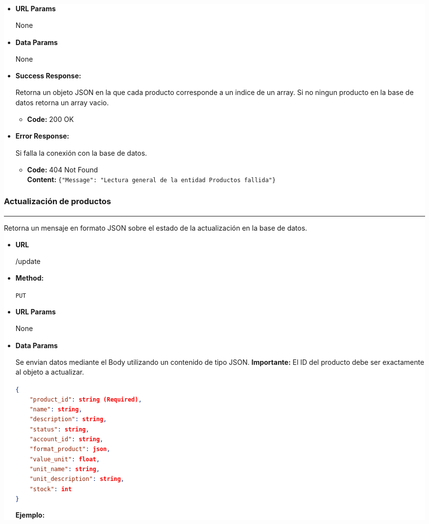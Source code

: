 *  **URL Params**

   None

* **Data Params**

  None

* **Success Response:**
  
  Retorna un objeto JSON en la que cada producto corresponde a un indice de un array. Si no ningun producto en la base de datos retorna un array vacio.

  * **Code:** 200 OK
  
* **Error Response:**

  Si falla la conexión con la base de datos.

  * **Code:** 404 Not Found <br />
    **Content:** `{"Message": "Lectura general de la entidad Productos fallida"}`

### **Actualización de productos**
----
Retorna un mensaje en formato JSON sobre el estado de la actualización en la base de datos.

* **URL**

  /update

* **Method:**
  
  `PUT` 

*  **URL Params**

   None

* **Data Params**

  Se envian datos mediante el Body utilizando un contenido de tipo JSON. **Importante:** El ID del producto debe ser exactamente al objeto a actualizar.

  ```json
  {
      "product_id": string (Required),
      "name": string,
      "description": string,
      "status": string,
      "account_id": string,
      "format_product": json,
      "value_unit": float,
      "unit_name": string,
      "unit_description": string,
      "stock": int
  }
  ```
  
  **Ejemplo:**
